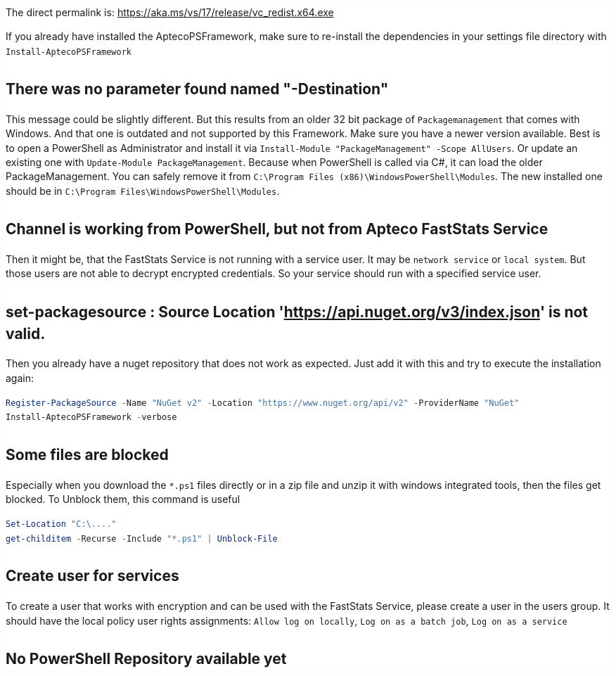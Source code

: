 The direct permalink is: https://aka.ms/vs/17/release/vc_redist.x64.exe

If you already have installed the AptecoPSFramework, make sure to re-install the dependencies in your settings file directory with `Install-AptecoPSFramework`

## There was no parameter found named "-Destination"

This message could be slightly different. But this results from an older 32 bit package of `Packagemanagement` that comes with Windows. And that one is outdated and not supported by this Framework. Make sure you have a newer version available. Best is to open a PowerShell as Administrator and install it via `Install-Module "PackageManagement" -Scope AllUsers`. Or update an existing one with `Update-Module PackageManagement`. Because when PowerShell is called via C#, it can load the older PackageManagement. You can safely remove it from `C:\Program Files (x86)\WindowsPowerShell\Modules`. The new installed one should be in `C:\Program Files\WindowsPowerShell\Modules`.

## Channel is working from PowerShell, but not from Apteco FastStats Service

Then it might be, that the FastStats Service is not running with a service user. It may be `network service` or `local system`. But those users are not able to decrypt encrypted credentials. So your service should run with a specified service user.

## set-packagesource : Source Location 'https://api.nuget.org/v3/index.json' is not valid.

Then you already have a nuget repository that does not work as expected. Just add it with this and try to execute the installation again:

```PowerShell
Register-PackageSource -Name "NuGet v2" -Location "https://www.nuget.org/api/v2" -ProviderName "NuGet"
Install-AptecoPSFramework -verbose
```

## Some files are blocked

Especially when you download the `*.ps1` files directly or in a zip file and unzip it with windows integrated tools, then the files get blocked. To Unblock them, this command is useful

```PowerShell
Set-Location "C:\...."
get-childitem -Recurse -Include "*.ps1" | Unblock-File
```

## Create user for services

To create a user that works with encryption and can be used with the FastStats Service, please create a user in the users group. It should have the local policy user rights assignments: `Allow log on locally`, `Log on as a batch job`, `Log on as a service`

## No PowerShell Repository available yet
